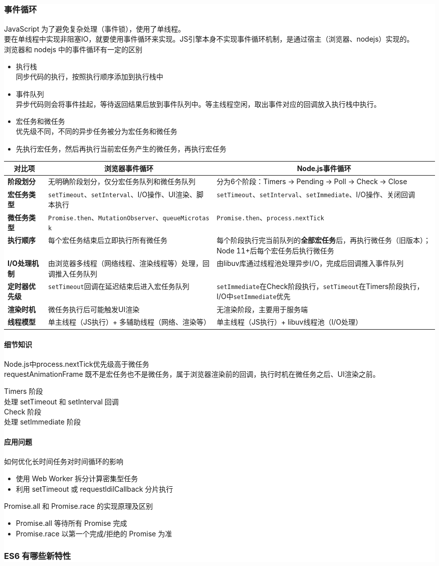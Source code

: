 
### 事件循环

JavaScript 为了避免复杂处理（事件锁），使用了单线程。  
要在单线程中实现非阻塞IO，就要使用事件循环来实现。JS引擎本身不实现事件循环机制，是通过宿主（浏览器、nodejs）实现的。  
浏览器和 nodejs 中的事件循环有一定的区别  

- 执行栈  
  同步代码的执行，按照执行顺序添加到执行栈中  
- 事件队列  
  异步代码则会将事件挂起，等待返回结果后放到事件队列中。等主线程空闲，取出事件对应的回调放入执行栈中执行。  
- 宏任务和微任务  
  优先级不同，不同的异步任务被分为宏任务和微任务  

- 先执行宏任务，然后再执行当前宏任务产生的微任务，再执行宏任务

| **对比项**           | **浏览器事件循环**                                                                 | **Node.js事件循环**                                                                 |
|----------------------|-----------------------------------------------------------------------------------|-------------------------------------------------------------------------------------|
| **阶段划分**          | 无明确阶段划分，仅分宏任务队列和微任务队列                           | 分为6个阶段：Timers → Pending → Poll → Check → Close            |
| **宏任务类型**        | `setTimeout`、`setInterval`、I/O操作、UI渲染、脚本执行              | `setTimeout`、`setInterval`、`setImmediate`、I/O操作、关闭回调 |
| **微任务类型**        | `Promise.then`、`MutationObserver`、`queueMicrotask`               | `Promise.then`、`process.nextTick`                                    |
| **执行顺序**          | 每个宏任务结束后立即执行所有微任务                                  | 每个阶段执行完当前队列的**全部宏任务**后，再执行微任务（旧版本）；<br>Node 11+后每个宏任务后执行微任务 |
| **I/O处理机制**       | 由浏览器多线程（网络线程、渲染线程等）处理，回调推入任务队列         | 由libuv库通过线程池处理异步I/O，完成后回调推入事件队列               |
| **定时器优先级**      | `setTimeout`回调在延迟结束后进入宏任务队列                                | `setImmediate`在Check阶段执行，`setTimeout`在Timers阶段执行，I/O中`setImmediate`优先 |
| **渲染时机**          | 微任务执行后可能触发UI渲染                                           | 无渲染阶段，主要用于服务端                                            |
| **线程模型**          | 单主线程（JS执行）+ 多辅助线程（网络、渲染等）                             | 单主线程（JS执行）+ libuv线程池（I/O处理）                            |

#### 细节知识

Node.js中process.nextTick优先级高于微任务  
requestAnimationFrame 既不是宏任务也不是微任务，属于浏览器渲染前的回调，执行时机在微任务之后、UI渲染之前。

Timers 阶段  
  处理 setTimeout 和 setInterval 回调  
Check 阶段  
  处理 setImmediate 阶段  

#### 应用问题

如何优化长时间任务对时间循环的影响  
- 使用 Web Worker 拆分计算密集型任务  
- 利用 setTimeout 或 requestldilCallback 分片执行  

Promise.all 和 Promise.race 的实现原理及区别  
- Promise.all 等待所有 Promise 完成  
- Promise.race 以第一个完成/拒绝的 Promise 为准  


### ES6 有哪些新特性
